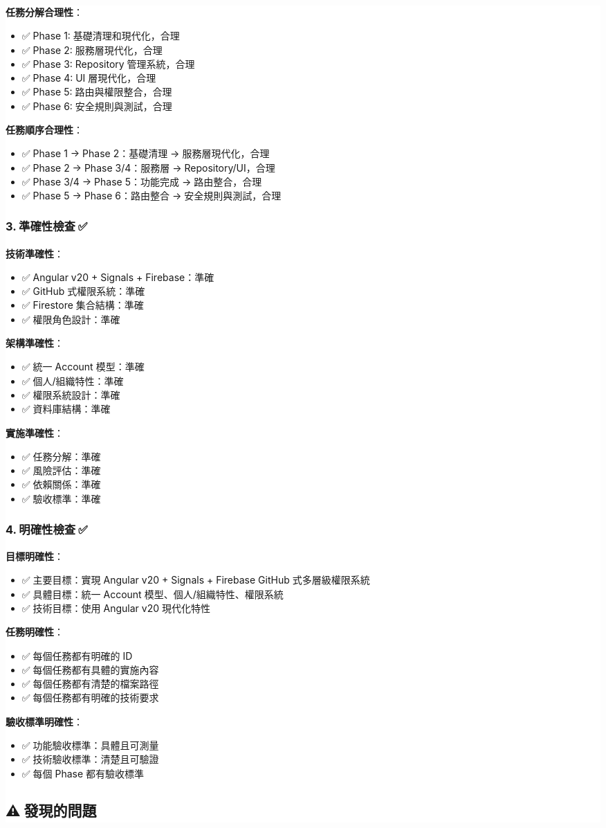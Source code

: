 **任務分解合理性**：
- ✅ Phase 1: 基礎清理和現代化，合理
- ✅ Phase 2: 服務層現代化，合理
- ✅ Phase 3: Repository 管理系統，合理
- ✅ Phase 4: UI 層現代化，合理
- ✅ Phase 5: 路由與權限整合，合理
- ✅ Phase 6: 安全規則與測試，合理

**任務順序合理性**：
- ✅ Phase 1 → Phase 2：基礎清理 → 服務層現代化，合理
- ✅ Phase 2 → Phase 3/4：服務層 → Repository/UI，合理
- ✅ Phase 3/4 → Phase 5：功能完成 → 路由整合，合理
- ✅ Phase 5 → Phase 6：路由整合 → 安全規則與測試，合理

### 3. 準確性檢查 ✅

**技術準確性**：
- ✅ Angular v20 + Signals + Firebase：準確
- ✅ GitHub 式權限系統：準確
- ✅ Firestore 集合結構：準確
- ✅ 權限角色設計：準確

**架構準確性**：
- ✅ 統一 Account 模型：準確
- ✅ 個人/組織特性：準確
- ✅ 權限系統設計：準確
- ✅ 資料庫結構：準確

**實施準確性**：
- ✅ 任務分解：準確
- ✅ 風險評估：準確
- ✅ 依賴關係：準確
- ✅ 驗收標準：準確

### 4. 明確性檢查 ✅

**目標明確性**：
- ✅ 主要目標：實現 Angular v20 + Signals + Firebase GitHub 式多層級權限系統
- ✅ 具體目標：統一 Account 模型、個人/組織特性、權限系統
- ✅ 技術目標：使用 Angular v20 現代化特性

**任務明確性**：
- ✅ 每個任務都有明確的 ID
- ✅ 每個任務都有具體的實施內容
- ✅ 每個任務都有清楚的檔案路徑
- ✅ 每個任務都有明確的技術要求

**驗收標準明確性**：
- ✅ 功能驗收標準：具體且可測量
- ✅ 技術驗收標準：清楚且可驗證
- ✅ 每個 Phase 都有驗收標準

## ⚠️ 發現的問題
